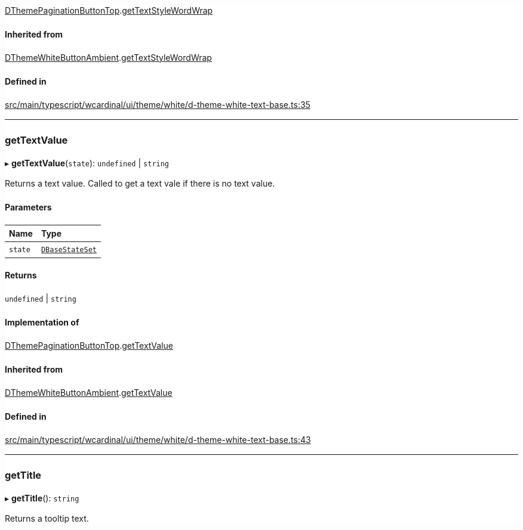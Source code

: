 [DThemePaginationButtonTop](../interfaces/DThemePaginationButtonTop.md).[getTextStyleWordWrap](../interfaces/DThemePaginationButtonTop.md#gettextstylewordwrap)

#### Inherited from

[DThemeWhiteButtonAmbient](DThemeWhiteButtonAmbient.md).[getTextStyleWordWrap](DThemeWhiteButtonAmbient.md#gettextstylewordwrap)

#### Defined in

[src/main/typescript/wcardinal/ui/theme/white/d-theme-white-text-base.ts:35](https://github.com/winter-cardinal/winter-cardinal-ui/blob/v0.164.0/src/main/typescript/wcardinal/ui/theme/white/d-theme-white-text-base.ts#L35)

___

### getTextValue

▸ **getTextValue**(`state`): `undefined` \| `string`

Returns a text value.
Called to get a text vale if there is no text value.

#### Parameters

| Name | Type |
| :------ | :------ |
| `state` | [`DBaseStateSet`](../interfaces/DBaseStateSet.md) |

#### Returns

`undefined` \| `string`

#### Implementation of

[DThemePaginationButtonTop](../interfaces/DThemePaginationButtonTop.md).[getTextValue](../interfaces/DThemePaginationButtonTop.md#gettextvalue)

#### Inherited from

[DThemeWhiteButtonAmbient](DThemeWhiteButtonAmbient.md).[getTextValue](DThemeWhiteButtonAmbient.md#gettextvalue)

#### Defined in

[src/main/typescript/wcardinal/ui/theme/white/d-theme-white-text-base.ts:43](https://github.com/winter-cardinal/winter-cardinal-ui/blob/v0.164.0/src/main/typescript/wcardinal/ui/theme/white/d-theme-white-text-base.ts#L43)

___

### getTitle

▸ **getTitle**(): `string`

Returns a tooltip text.
